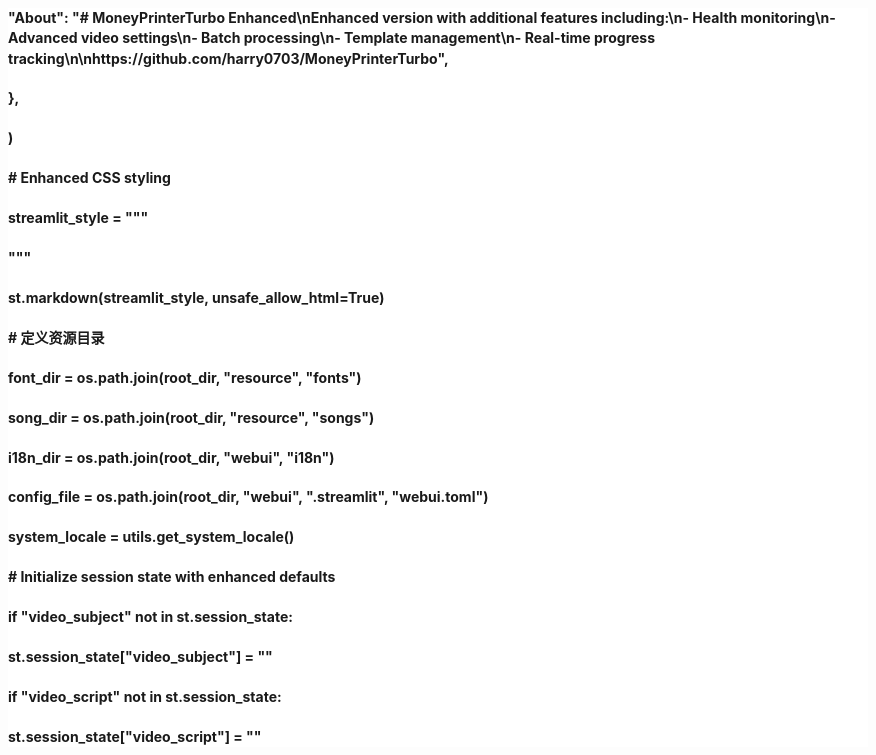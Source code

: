 ####         "About": "# MoneyPrinterTurbo Enhanced\nEnhanced version with additional features including:\n- Health monitoring\n- Advanced video settings\n- Batch processing\n- Template management\n- Real-time progress tracking\n\nhttps://github.com/harry0703/MoneyPrinterTurbo",  
####     },  
#### )  
####   
#### # Enhanced CSS styling  
#### streamlit_style = """  
#### <style>  
#### h1 {  
####     padding-top: 0 !important;  
#### }  
#### .stProgress .st-bo {  
####     background-color: #1f77b4;  
#### }  
#### .task-card {  
####     border: 1px solid #ddd;  
####     border-radius: 8px;  
####     padding: 16px;  
####     margin: 8px 0;  
#### }  
#### .success-card {  
####     border-color: #28a745;  
####     background-color: #f8fff9;  
#### }  
#### .error-card {  
####     border-color: #dc3545;  
####     background-color: #fff8f8;  
#### }  
#### </style>  
#### """  
#### st.markdown(streamlit_style, unsafe_allow_html=True)  
####   
#### # 定义资源目录  
#### font_dir = os.path.join(root_dir, "resource", "fonts")  
#### song_dir = os.path.join(root_dir, "resource", "songs")  
#### i18n_dir = os.path.join(root_dir, "webui", "i18n")  
#### config_file = os.path.join(root_dir, "webui", ".streamlit", "webui.toml")  
#### system_locale = utils.get_system_locale()  
####   
#### # Initialize session state with enhanced defaults  
#### if "video_subject" not in st.session_state:  
####     st.session_state["video_subject"] = ""  
#### if "video_script" not in st.session_state:  
####     st.session_state["video_script"] = ""  
